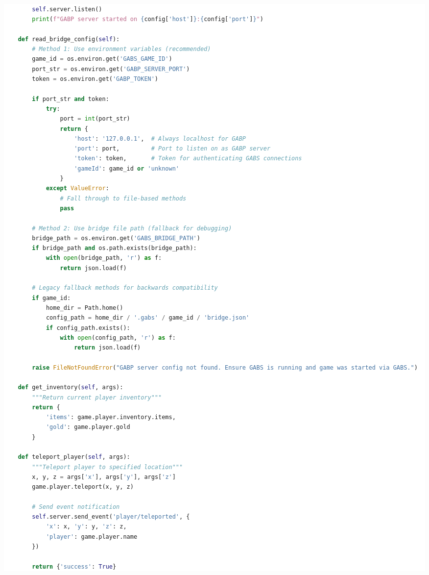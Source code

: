 ```python
        self.server.listen()
        print(f"GABP server started on {config['host']}:{config['port']}")
        
    def read_bridge_config(self):
        # Method 1: Use environment variables (recommended)
        game_id = os.environ.get('GABS_GAME_ID')
        port_str = os.environ.get('GABP_SERVER_PORT')
        token = os.environ.get('GABP_TOKEN')
        
        if port_str and token:
            try:
                port = int(port_str)
                return {
                    'host': '127.0.0.1',  # Always localhost for GABP
                    'port': port,         # Port to listen on as GABP server
                    'token': token,       # Token for authenticating GABS connections
                    'gameId': game_id or 'unknown'
                }
            except ValueError:
                # Fall through to file-based methods
                pass
        
        # Method 2: Use bridge file path (fallback for debugging)
        bridge_path = os.environ.get('GABS_BRIDGE_PATH')
        if bridge_path and os.path.exists(bridge_path):
            with open(bridge_path, 'r') as f:
                return json.load(f)
        
        # Legacy fallback methods for backwards compatibility
        if game_id:
            home_dir = Path.home()
            config_path = home_dir / '.gabs' / game_id / 'bridge.json'
            if config_path.exists():
                with open(config_path, 'r') as f:
                    return json.load(f)
        
        raise FileNotFoundError("GABP server config not found. Ensure GABS is running and game was started via GABS.")
            
    def get_inventory(self, args):
        """Return current player inventory"""
        return {
            'items': game.player.inventory.items,
            'gold': game.player.gold
        }
        
    def teleport_player(self, args):
        """Teleport player to specified location"""
        x, y, z = args['x'], args['y'], args['z']
        game.player.teleport(x, y, z)
        
        # Send event notification
        self.server.send_event('player/teleported', {
            'x': x, 'y': y, 'z': z,
            'player': game.player.name
        })
        
        return {'success': True}
```
